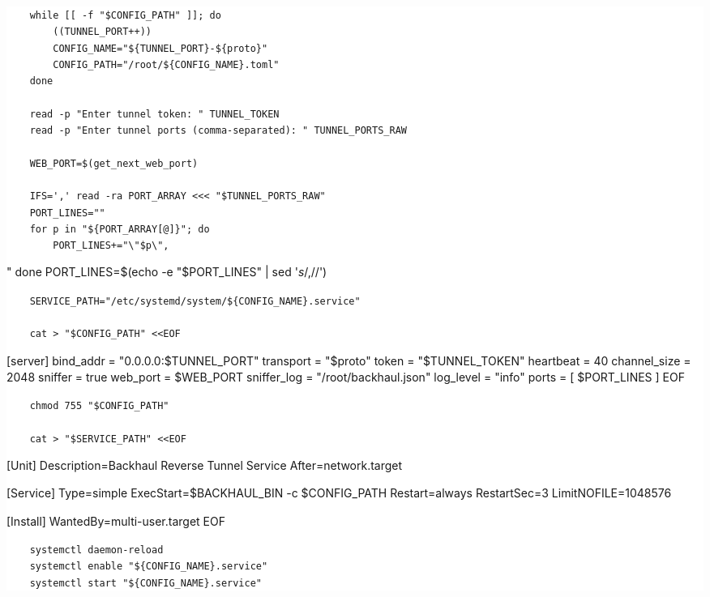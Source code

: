         while [[ -f "$CONFIG_PATH" ]]; do
            ((TUNNEL_PORT++))
            CONFIG_NAME="${TUNNEL_PORT}-${proto}"
            CONFIG_PATH="/root/${CONFIG_NAME}.toml"
        done

        read -p "Enter tunnel token: " TUNNEL_TOKEN
        read -p "Enter tunnel ports (comma-separated): " TUNNEL_PORTS_RAW

        WEB_PORT=$(get_next_web_port)

        IFS=',' read -ra PORT_ARRAY <<< "$TUNNEL_PORTS_RAW"
        PORT_LINES=""
        for p in "${PORT_ARRAY[@]}"; do
            PORT_LINES+="\"$p\",
"
        done
        PORT_LINES=$(echo -e "$PORT_LINES" | sed '$s/,$//')

        SERVICE_PATH="/etc/systemd/system/${CONFIG_NAME}.service"

        cat > "$CONFIG_PATH" <<EOF
[server]
bind_addr = "0.0.0.0:$TUNNEL_PORT"
transport = "$proto"
token = "$TUNNEL_TOKEN"
heartbeat = 40
channel_size = 2048
sniffer = true
web_port = $WEB_PORT
sniffer_log = "/root/backhaul.json"
log_level = "info"
ports = [
$PORT_LINES
]
EOF

        chmod 755 "$CONFIG_PATH"

        cat > "$SERVICE_PATH" <<EOF
[Unit]
Description=Backhaul Reverse Tunnel Service
After=network.target

[Service]
Type=simple
ExecStart=$BACKHAUL_BIN -c $CONFIG_PATH
Restart=always
RestartSec=3
LimitNOFILE=1048576

[Install]
WantedBy=multi-user.target
EOF

        systemctl daemon-reload
        systemctl enable "${CONFIG_NAME}.service"
        systemctl start "${CONFIG_NAME}.service"

